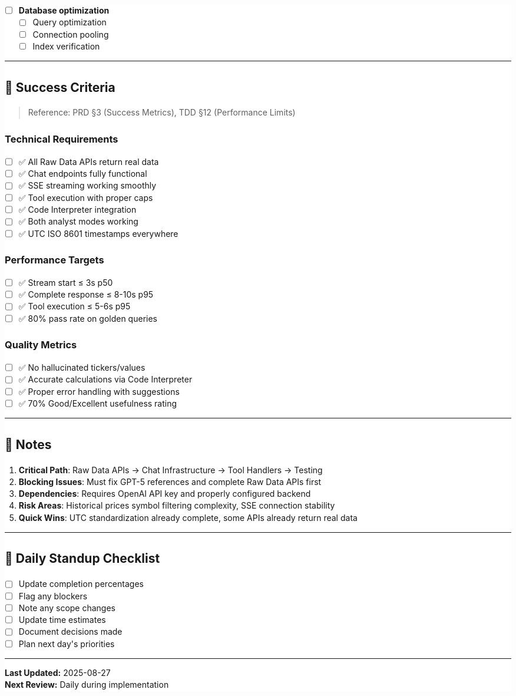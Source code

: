 - [ ] **Database optimization**
  - [ ] Query optimization
  - [ ] Connection pooling
  - [ ] Index verification

---

## 🚀 Success Criteria

> Reference: PRD §3 (Success Metrics), TDD §12 (Performance Limits)

### Technical Requirements
- [ ] ✅ All Raw Data APIs return real data
- [ ] ✅ Chat endpoints fully functional
- [ ] ✅ SSE streaming working smoothly
- [ ] ✅ Tool execution with proper caps
- [ ] ✅ Code Interpreter integration
- [ ] ✅ Both analyst modes working
- [ ] ✅ UTC ISO 8601 timestamps everywhere

### Performance Targets
- [ ] ✅ Stream start ≤ 3s p50
- [ ] ✅ Complete response ≤ 8-10s p95
- [ ] ✅ Tool execution ≤ 5-6s p95
- [ ] ✅ 80% pass rate on golden queries

### Quality Metrics
- [ ] ✅ No hallucinated tickers/values
- [ ] ✅ Accurate calculations via Code Interpreter
- [ ] ✅ Proper error handling with suggestions
- [ ] ✅ 70% Good/Excellent usefulness rating

---

## 📝 Notes

1. **Critical Path**: Raw Data APIs → Chat Infrastructure → Tool Handlers → Testing
2. **Blocking Issues**: Must fix GPT-5 references and complete Raw Data APIs first
3. **Dependencies**: Requires OpenAI API key and properly configured backend
4. **Risk Areas**: Historical prices symbol filtering complexity, SSE connection stability
5. **Quick Wins**: UTC standardization already complete, some APIs already return real data

---

## 🔄 Daily Standup Checklist

- [ ] Update completion percentages
- [ ] Flag any blockers
- [ ] Note any scope changes
- [ ] Update time estimates
- [ ] Document decisions made
- [ ] Plan next day's priorities

---

**Last Updated:** 2025-08-27  
**Next Review:** Daily during implementation